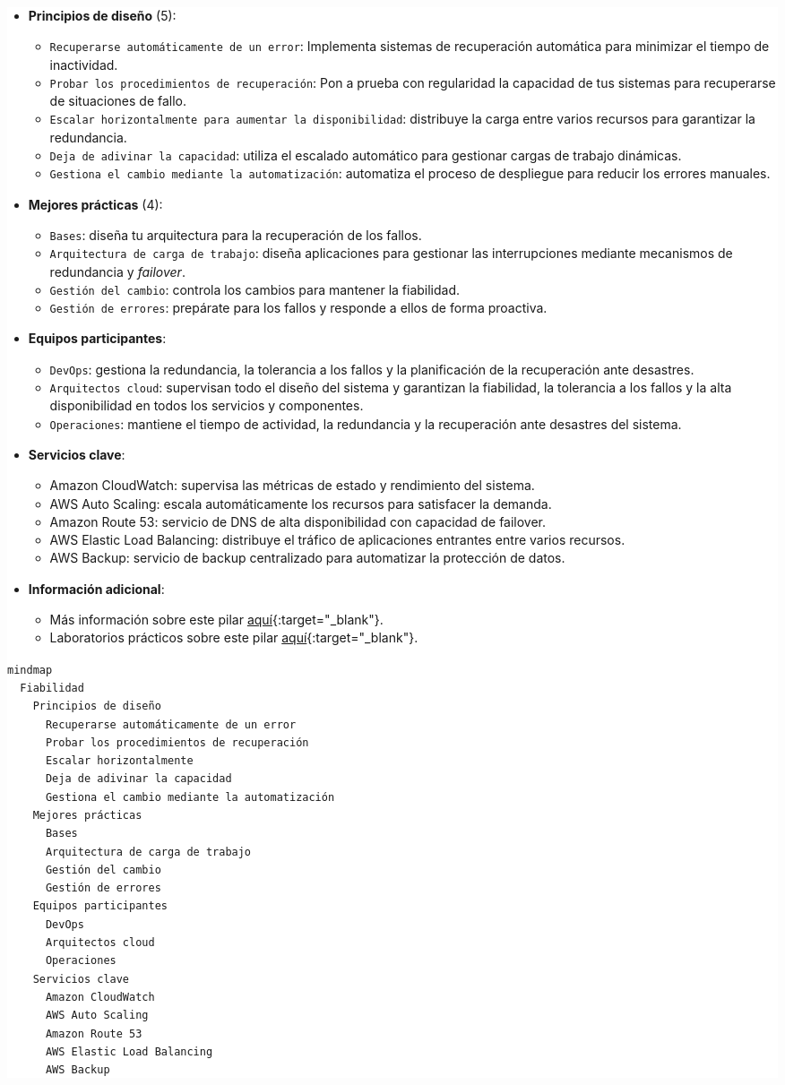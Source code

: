 - **Principios de diseño** (5):
  - `Recuperarse automáticamente de un error`: Implementa sistemas de recuperación automática para minimizar el tiempo de inactividad.
  - `Probar los procedimientos de recuperación`: Pon a prueba con regularidad la capacidad de tus sistemas para recuperarse de situaciones de fallo.
  - `Escalar horizontalmente para aumentar la disponibilidad`: distribuye la carga entre varios recursos para garantizar la redundancia.
  - `Deja de adivinar la capacidad`: utiliza el escalado automático para gestionar cargas de trabajo dinámicas.
  - `Gestiona el cambio mediante la automatización`: automatiza el proceso de despliegue para reducir los errores manuales.

- **Mejores prácticas** (4):
  - `Bases`: diseña tu arquitectura para la recuperación de los fallos.
  - `Arquitectura de carga de trabajo`: diseña aplicaciones para gestionar las interrupciones mediante mecanismos de redundancia y *failover*.
  - `Gestión del cambio`: controla los cambios para mantener la fiabilidad.
  - `Gestión de errores`: prepárate para los fallos y responde a ellos de forma proactiva.

- **Equipos participantes**:
  - `DevOps`: gestiona la redundancia, la tolerancia a los fallos y la planificación de la recuperación ante desastres.
  - `Arquitectos cloud`: supervisan todo el diseño del sistema y garantizan la fiabilidad, la tolerancia a los fallos y la alta disponibilidad en todos los servicios y componentes.
  - `Operaciones`: mantiene el tiempo de actividad, la redundancia y la recuperación ante desastres del sistema.

- **Servicios clave**:
  - Amazon CloudWatch: supervisa las métricas de estado y rendimiento del sistema.
  - AWS Auto Scaling: escala automáticamente los recursos para satisfacer la demanda.
  - Amazon Route 53: servicio de DNS de alta disponibilidad con capacidad de failover.
  - AWS Elastic Load Balancing: distribuye el tráfico de aplicaciones entrantes entre varios recursos.
  - AWS Backup: servicio de backup centralizado para automatizar la protección de datos.

- **Información adicional**:
  - Más información sobre este pilar [aquí](https://docs.aws.amazon.com/wellarchitected/latest/reliability-pillar/welcome.html){:target="_blank"}.
  - Laboratorios prácticos sobre este pilar [aquí](https://www.wellarchitectedlabs.com/reliability/){:target="_blank"}.

```mermaid
mindmap
  Fiabilidad
    Principios de diseño
      Recuperarse automáticamente de un error
      Probar los procedimientos de recuperación
      Escalar horizontalmente
      Deja de adivinar la capacidad
      Gestiona el cambio mediante la automatización
    Mejores prácticas
      Bases
      Arquitectura de carga de trabajo
      Gestión del cambio
      Gestión de errores
    Equipos participantes
      DevOps
      Arquitectos cloud
      Operaciones
    Servicios clave
      Amazon CloudWatch
      AWS Auto Scaling
      Amazon Route 53
      AWS Elastic Load Balancing
      AWS Backup
```
